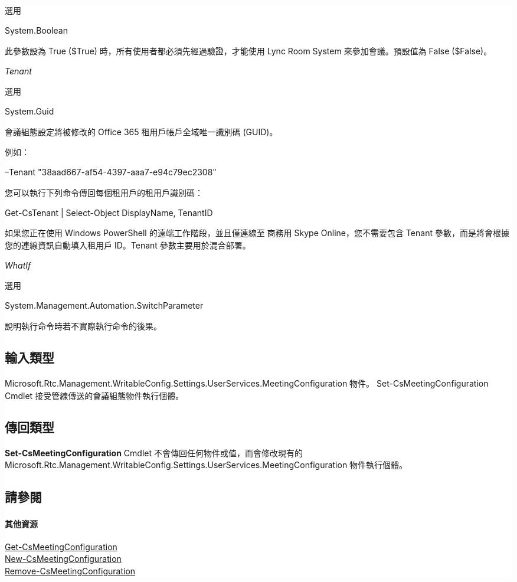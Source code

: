 <td><p>選用</p></td>
<td><p>System.Boolean</p></td>
<td><p>此參數設為 True ($True) 時，所有使用者都必須先經過驗證，才能使用 Lync Room System 來參加會議。預設值為 False ($False)。</p></td>
</tr>
<tr class="odd">
<td><p><em>Tenant</em></p></td>
<td><p>選用</p></td>
<td><p>System.Guid</p></td>
<td><p>會議組態設定將被修改的 Office 365 租用戶帳戶全域唯一識別碼 (GUID)。</p>
<p>例如：</p>
<p>–Tenant &quot;38aad667-af54-4397-aaa7-e94c79ec2308&quot;</p>
<p>您可以執行下列命令傳回每個租用戶的租用戶識別碼：</p>
<p>Get-CsTenant | Select-Object DisplayName, TenantID</p>
<p>如果您正在使用 Windows PowerShell 的遠端工作階段，並且僅連線至 商務用 Skype Online，您不需要包含 Tenant 參數，而是將會根據您的連線資訊自動填入租用戶 ID。Tenant 參數主要用於混合部署。</p></td>
</tr>
<tr class="even">
<td><p><em>WhatIf</em></p></td>
<td><p>選用</p></td>
<td><p>System.Management.Automation.SwitchParameter</p></td>
<td><p>說明執行命令時若不實際執行命令的後果。</p></td>
</tr>
</tbody>
</table>


## 輸入類型

Microsoft.Rtc.Management.WritableConfig.Settings.UserServices.MeetingConfiguration 物件。 Set-CsMeetingConfiguration Cmdlet 接受管線傳送的會議組態物件執行個體。

## 傳回類型

**Set-CsMeetingConfiguration** Cmdlet 不會傳回任何物件或值，而會修改現有的 Microsoft.Rtc.Management.WritableConfig.Settings.UserServices.MeetingConfiguration 物件執行個體。

## 請參閱

#### 其他資源

[Get-CsMeetingConfiguration](get-csmeetingconfiguration.md)  
[New-CsMeetingConfiguration](new-csmeetingconfiguration.md)  
[Remove-CsMeetingConfiguration](remove-csmeetingconfiguration.md)


